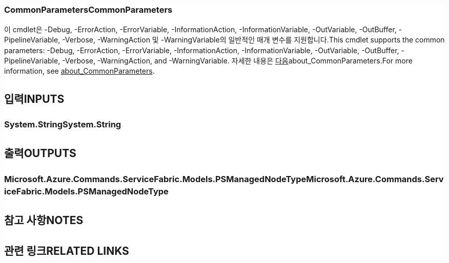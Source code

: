 ### <span data-ttu-id="68d6a-168">CommonParameters</span><span class="sxs-lookup"><span data-stu-id="68d6a-168">CommonParameters</span></span>
<span data-ttu-id="68d6a-169">이 cmdlet은 -Debug, -ErrorAction, -ErrorVariable, -InformationAction, -InformationVariable, -OutVariable, -OutBuffer, -PipelineVariable, -Verbose, -WarningAction 및 -WarningVariable의 일반적인 매개 변수를 지원합니다.</span><span class="sxs-lookup"><span data-stu-id="68d6a-169">This cmdlet supports the common parameters: -Debug, -ErrorAction, -ErrorVariable, -InformationAction, -InformationVariable, -OutVariable, -OutBuffer, -PipelineVariable, -Verbose, -WarningAction, and -WarningVariable.</span></span> <span data-ttu-id="68d6a-170">자세한 내용은 [다음](http://go.microsoft.com/fwlink/?LinkID=113216)about_CommonParameters.</span><span class="sxs-lookup"><span data-stu-id="68d6a-170">For more information, see [about_CommonParameters](http://go.microsoft.com/fwlink/?LinkID=113216).</span></span>

## <span data-ttu-id="68d6a-171">입력</span><span class="sxs-lookup"><span data-stu-id="68d6a-171">INPUTS</span></span>

### <span data-ttu-id="68d6a-172">System.String</span><span class="sxs-lookup"><span data-stu-id="68d6a-172">System.String</span></span>

## <span data-ttu-id="68d6a-173">출력</span><span class="sxs-lookup"><span data-stu-id="68d6a-173">OUTPUTS</span></span>

### <span data-ttu-id="68d6a-174">Microsoft.Azure.Commands.ServiceFabric.Models.PSManagedNodeType</span><span class="sxs-lookup"><span data-stu-id="68d6a-174">Microsoft.Azure.Commands.ServiceFabric.Models.PSManagedNodeType</span></span>

## <span data-ttu-id="68d6a-175">참고 사항</span><span class="sxs-lookup"><span data-stu-id="68d6a-175">NOTES</span></span>

## <span data-ttu-id="68d6a-176">관련 링크</span><span class="sxs-lookup"><span data-stu-id="68d6a-176">RELATED LINKS</span></span>
